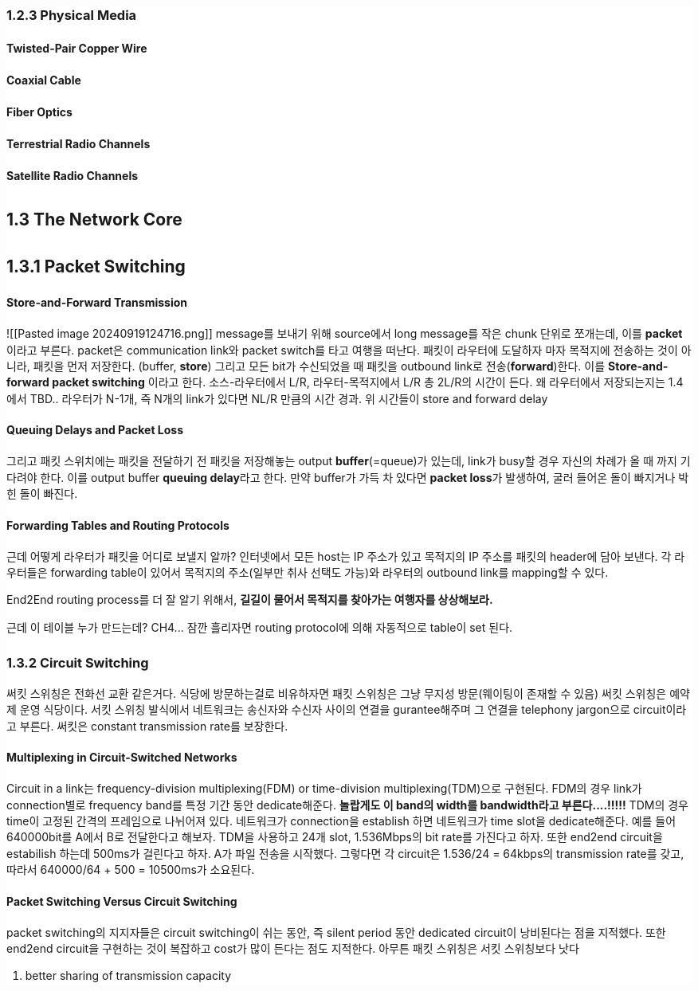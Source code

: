 ### 1.2.3 Physical Media
#### Twisted-Pair Copper Wire
#### Coaxial Cable
#### Fiber Optics
#### Terrestrial Radio Channels
#### Satellite Radio Channels

## 1.3 The Network Core
## 1.3.1 Packet Switching

#### Store-and-Forward Transmission
![[Pasted image 20240919124716.png]]
message를 보내기 위해 source에서 long message를 작은 chunk 단위로 쪼개는데, 이를 **packet**이라고 부른다. packet은 communication link와 packet switch를 타고 여행을 떠난다.
패킷이 라우터에 도달하자 마자 목적지에 전송하는 것이 아니라, 패킷을 먼저 저장한다. (buffer, **store**)
그리고 모든 bit가 수신되었을 때 패킷을 outbound link로 전송(**forward**)한다.
이를 **Store-and-forward packet switching** 이라고 한다.
소스-라우터에서 L/R, 라우터-목적지에서 L/R 
총 2L/R의 시간이 든다. 왜 라우터에서 저장되는지는 1.4에서 TBD..
라우터가 N-1개, 즉 N개의 link가 있다면 NL/R 만큼의 시간 경과.
위 시간들이 store and forward delay

#### Queuing Delays and Packet Loss

그리고 패킷 스위치에는 패킷을 전달하기 전 패킷을 저장해놓는 output **buffer**(=queue)가 있는데, link가 busy할 경우 자신의 차례가 올 때 까지 기다려야 한다.
이를 output buffer **queuing delay**라고 한다.
만약 buffer가 가득 차 있다면 **packet loss**가 발생하여, 굴러 들어온 돌이 빠지거나 박힌 돌이 빠진다.

#### Forwarding Tables and Routing Protocols

근데 어떻게 라우터가 패킷을 어디로 보낼지 알까?
인터넷에서 모든 host는 IP 주소가 있고 목적지의 IP 주소를 패킷의 header에 담아 보낸다.
각 라우터들은 forwarding table이 있어서 목적지의 주소(일부만 취사 선택도 가능)와 라우터의 outbound link를 mapping할 수 있다.

End2End routing process를 더 잘 알기 위해서, **길길이 물어서 목적지를 찾아가는 여행자를 상상해보라.**

근데 이 테이블 누가 만드는데? CH4... 잠깐 흘리자면 routing protocol에 의해 자동적으로 table이 set 된다.

### 1.3.2 Circuit Switching

써킷 스위칭은 전화선 교환 같은거다.
식당에 방문하는걸로 비유하자면 패킷 스위칭은 그냥 무지성 방문(웨이팅이 존재할 수 있음)
써킷 스위칭은 예약제 운영 식당이다.
서킷 스위칭 발식에서 네트워크는 송신자와 수신자 사이의 연결을 gurantee해주며 그 연결을 telephony jargon으로 circuit이라고 부른다.
써킷은 constant transmission rate를 보장한다.
#### Multiplexing in Circuit-Switched Networks
Circuit in a link는 frequency-division multiplexing(FDM) or time-division multiplexing(TDM)으로 구현된다.
FDM의 경우 link가 connection별로 frequency band를 특정 기간 동안 dedicate해준다.
**놀랍게도 이 band의 width를 bandwidth라고 부른다....!!!!!**
TDM의 경우 time이 고정된 간격의 프레임으로 나뉘어져 있다. 네트워크가 connection을 establish 하면 네트워크가 time slot을 dedicate해준다.
예를 들어 640000bit를 A에서 B로 전달한다고 해보자. TDM을 사용하고 24개 slot, 1.536Mbps의 bit rate를 가진다고 하자. 또한 end2end circuit을 estabilish 하는데 500ms가 걸린다고 하자. 
A가 파일 전송을 시작했다. 그렇다면 각 circuit은 1.536/24 = 64kbps의 transmission rate를 갖고, 따라서 640000/64 + 500 = 10500ms가 소요된다.
#### Packet Switching Versus Circuit Switching
packet switching의 지지자들은 circuit switching이 쉬는 동안, 즉 silent period 동안 dedicated circuit이 낭비된다는 점을 지적했다. 또한 end2end circuit을 구현하는 것이 복잡하고 cost가 많이 든다는 점도 지적한다.
아무튼 패킷 스위칭은 서킷 스위칭보다 낫다
1. better sharing of transmission capacity 